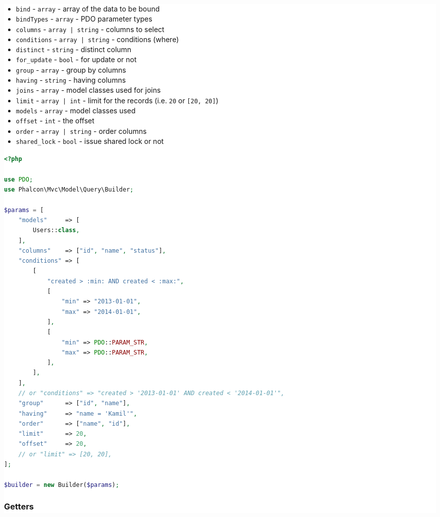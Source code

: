 * `bind` - `array` - array of the data to be bound
* `bindTypes` - `array` - PDO parameter types
* `columns` - `array | string` - columns to select 
* `conditions` - `array | string` - conditions (where)
* `distinct` - `string` - distinct column 
* `for_update` - `bool` - for update or not
* `group` - `array` - group by columns
* `having` - `string` - having columns
* `joins` - `array` - model classes used for joins
* `limit` - `array | int` - limit for the records (i.e. `20` or `[20, 20]`)
* `models` - `array` - model classes used
* `offset` - `int` - the offset
* `order` - `array | string` - order columns
* `shared_lock` - `bool` - issue shared lock or not

```php
<?php

use PDO;
use Phalcon\Mvc\Model\Query\Builder;

$params = [
    "models"     => [
        Users::class,
    ],
    "columns"    => ["id", "name", "status"],
    "conditions" => [
        [
            "created > :min: AND created < :max:",
            [
                "min" => "2013-01-01",
                "max" => "2014-01-01",
            ],
            [
                "min" => PDO::PARAM_STR,
                "max" => PDO::PARAM_STR,
            ],
        ],
    ],
    // or "conditions" => "created > '2013-01-01' AND created < '2014-01-01'",
    "group"      => ["id", "name"],
    "having"     => "name = 'Kamil'",
    "order"      => ["name", "id"],
    "limit"      => 20,
    "offset"     => 20,
    // or "limit" => [20, 20],
];

$builder = new Builder($params);
```

### Getters
